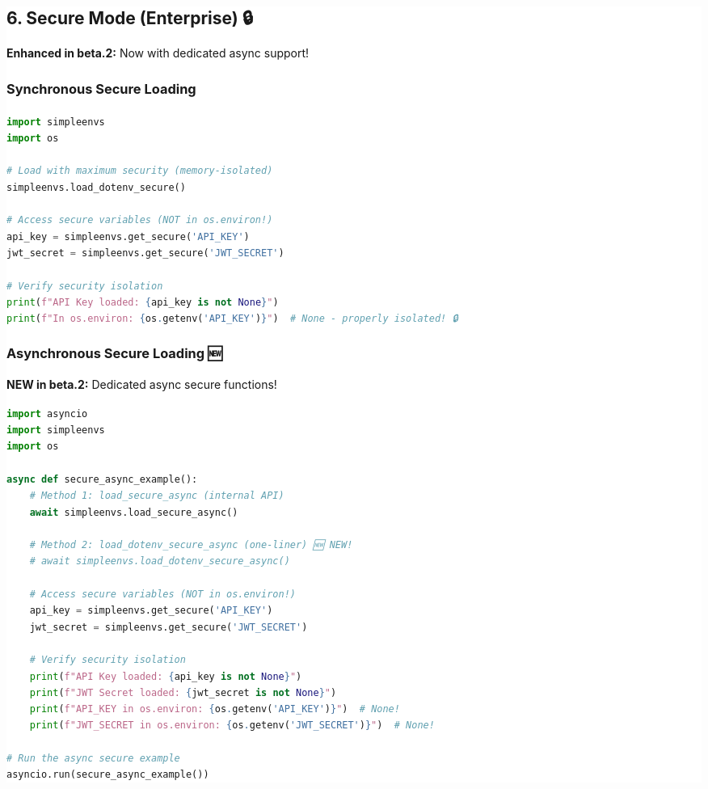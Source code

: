 
## 6. Secure Mode (Enterprise) 🔒

**Enhanced in beta.2:** Now with dedicated async support!

### Synchronous Secure Loading

```python
import simpleenvs
import os

# Load with maximum security (memory-isolated)
simpleenvs.load_dotenv_secure()

# Access secure variables (NOT in os.environ!)
api_key = simpleenvs.get_secure('API_KEY')
jwt_secret = simpleenvs.get_secure('JWT_SECRET')

# Verify security isolation
print(f"API Key loaded: {api_key is not None}")
print(f"In os.environ: {os.getenv('API_KEY')}")  # None - properly isolated! 🔒
```

### Asynchronous Secure Loading 🆕

**NEW in beta.2:** Dedicated async secure functions!

```python
import asyncio
import simpleenvs
import os

async def secure_async_example():
    # Method 1: load_secure_async (internal API)
    await simpleenvs.load_secure_async()
    
    # Method 2: load_dotenv_secure_async (one-liner) 🆕 NEW!
    # await simpleenvs.load_dotenv_secure_async()
    
    # Access secure variables (NOT in os.environ!)
    api_key = simpleenvs.get_secure('API_KEY')
    jwt_secret = simpleenvs.get_secure('JWT_SECRET')
    
    # Verify security isolation
    print(f"API Key loaded: {api_key is not None}")
    print(f"JWT Secret loaded: {jwt_secret is not None}")
    print(f"API_KEY in os.environ: {os.getenv('API_KEY')}")  # None!
    print(f"JWT_SECRET in os.environ: {os.getenv('JWT_SECRET')}")  # None!

# Run the async secure example
asyncio.run(secure_async_example())
```
